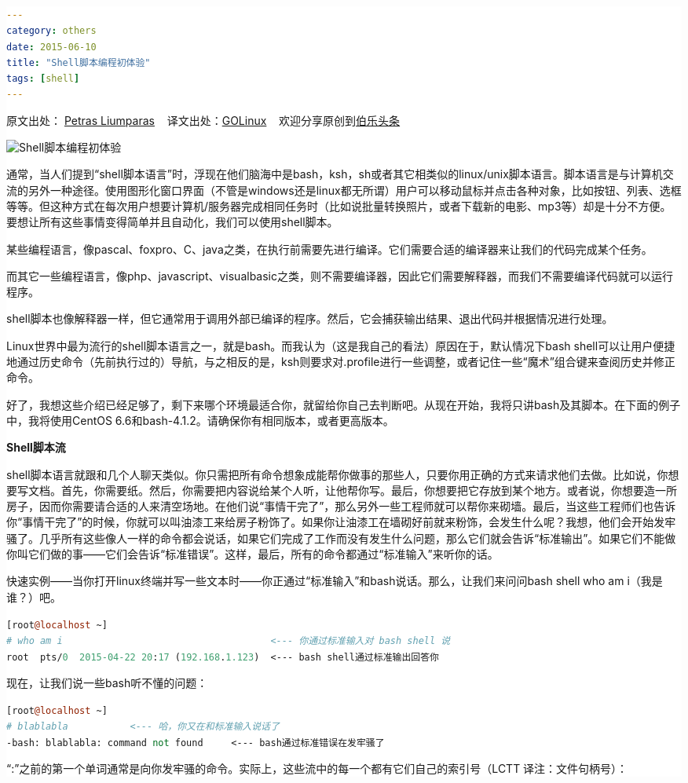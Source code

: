 ```yaml
---
category: others
date: 2015-06-10
title: "Shell脚本编程初体验"
tags: [shell]
---
```



原文出处： [Petras Liumparas](http://linoxide.com/linux-shell-script/guide-start-learning-shell-scripting-scratch/)   
译文出处：[GOLinux](https://linux.cn/article-5591-1.html)   
欢迎分享原创到[伯乐头条](http://top.jobbole.com/?utm_source=jobboleblog-article)

![Shell脚本编程初体验](/post-images/2015-06/5e4d414cgw1esy2aafka3j20dw0afdgj.jpg)

通常，当人们提到“shell脚本语言”时，浮现在他们脑海中是bash，ksh，sh或者其它相类似的linux/unix脚本语言。脚本语言是与计算机交流的另外一种途径。使用图形化窗口界面（不管是windows还是linux都无所谓）用户可以移动鼠标并点击各种对象，比如按钮、列表、选框等等。但这种方式在每次用户想要计算机/服务器完成相同任务时（比如说批量转换照片，或者下载新的电影、mp3等）却是十分不方便。要想让所有这些事情变得简单并且自动化，我们可以使用shell脚本。



某些编程语言，像pascal、foxpro、C、java之类，在执行前需要先进行编译。它们需要合适的编译器来让我们的代码完成某个任务。

而其它一些编程语言，像php、javascript、visualbasic之类，则不需要编译器，因此它们需要解释器，而我们不需要编译代码就可以运行程序。

shell脚本也像解释器一样，但它通常用于调用外部已编译的程序。然后，它会捕获输出结果、退出代码并根据情况进行处理。

Linux世界中最为流行的shell脚本语言之一，就是bash。而我认为（这是我自己的看法）原因在于，默认情况下bash shell可以让用户便捷地通过历史命令（先前执行过的）导航，与之相反的是，ksh则要求对.profile进行一些调整，或者记住一些“魔术”组合键来查阅历史并修正命令。

好了，我想这些介绍已经足够了，剩下来哪个环境最适合你，就留给你自己去判断吧。从现在开始，我将只讲bash及其脚本。在下面的例子中，我将使用CentOS 6.6和bash-4.1.2。请确保你有相同版本，或者更高版本。

**Shell脚本流**

shell脚本语言就跟和几个人聊天类似。你只需把所有命令想象成能帮你做事的那些人，只要你用正确的方式来请求他们去做。比如说，你想要写文档。首先，你需要纸。然后，你需要把内容说给某个人听，让他帮你写。最后，你想要把它存放到某个地方。或者说，你想要造一所房子，因而你需要请合适的人来清空场地。在他们说“事情干完了”，那么另外一些工程师就可以帮你来砌墙。最后，当这些工程师们也告诉你“事情干完了”的时候，你就可以叫油漆工来给房子粉饰了。如果你让油漆工在墙砌好前就来粉饰，会发生什么呢？我想，他们会开始发牢骚了。几乎所有这些像人一样的命令都会说话，如果它们完成了工作而没有发生什么问题，那么它们就会告诉“标准输出”。如果它们不能做你叫它们做的事——它们会告诉“标准错误”。这样，最后，所有的命令都通过“标准输入”来听你的话。

快速实例——当你打开linux终端并写一些文本时——你正通过“标准输入”和bash说话。那么，让我们来问问bash shell who am i（我是谁？）吧。

```perl
[root@localhost ~]
# who am i                                     <--- 你通过标准输入对 bash shell 说
root  pts/0  2015-04-22 20:17 (192.168.1.123)  <--- bash shell通过标准输出回答你
```

现在，让我们说一些bash听不懂的问题：

```perl
[root@localhost ~]
# blablabla           <--- 哈，你又在和标准输入说话了
-bash: blablabla: command not found     <--- bash通过标准错误在发牢骚了
```

“:”之前的第一个单词通常是向你发牢骚的命令。实际上，这些流中的每一个都有它们自己的索引号（LCTT 译注：文件句柄号）：
